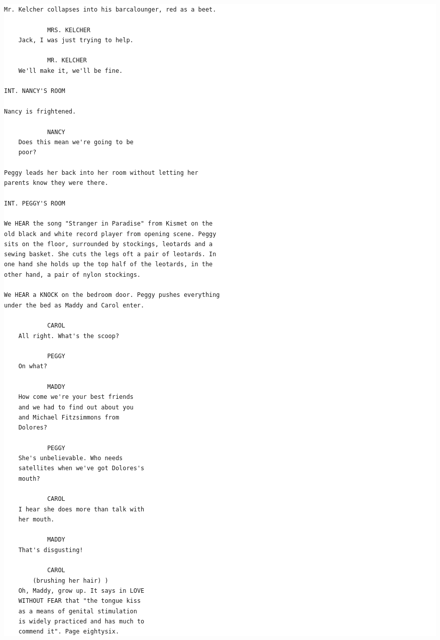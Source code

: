 	Mr. Kelcher collapses into his barcalounger, red as a beet.

				MRS. KELCHER
		Jack, I was just trying to help.

				MR. KELCHER
		We'll make it, we'll be fine.

	INT. NANCY'S ROOM

	Nancy is frightened.

				NANCY
		Does this mean we're going to be
		poor?

	Peggy leads her back into her room without letting her
	parents know they were there.

	INT. PEGGY'S ROOM

	We HEAR the song "Stranger in Paradise" from Kismet on the
	old black and white record player from opening scene. Peggy
	sits on the floor, surrounded by stockings, leotards and a
	sewing basket. She cuts the legs oft a pair of leotards. In
	one hand she holds up the top half of the leotards, in the
	other hand, a pair of nylon stockings.

	We HEAR a KNOCK on the bedroom door. Peggy pushes everything
	under the bed as Maddy and Carol enter.

				CAROL
		All right. What's the scoop?

				PEGGY
		On what?

				MADDY
		How come we're your best friends
		and we had to find out about you
		and Michael Fitzsimmons from
		Dolores?

				PEGGY
		She's unbelievable. Who needs
		satellites when we've got Dolores's
		mouth?

				CAROL
		I hear she does more than talk with
		her mouth.

				MADDY
		That's disgusting!

				CAROL
			(brushing her hair) )
		Oh, Maddy, grow up. It says in LOVE
		WITHOUT FEAR that "the tongue kiss
		as a means of genital stimulation
		is widely practiced and has much to
		commend it". Page eightysix.
